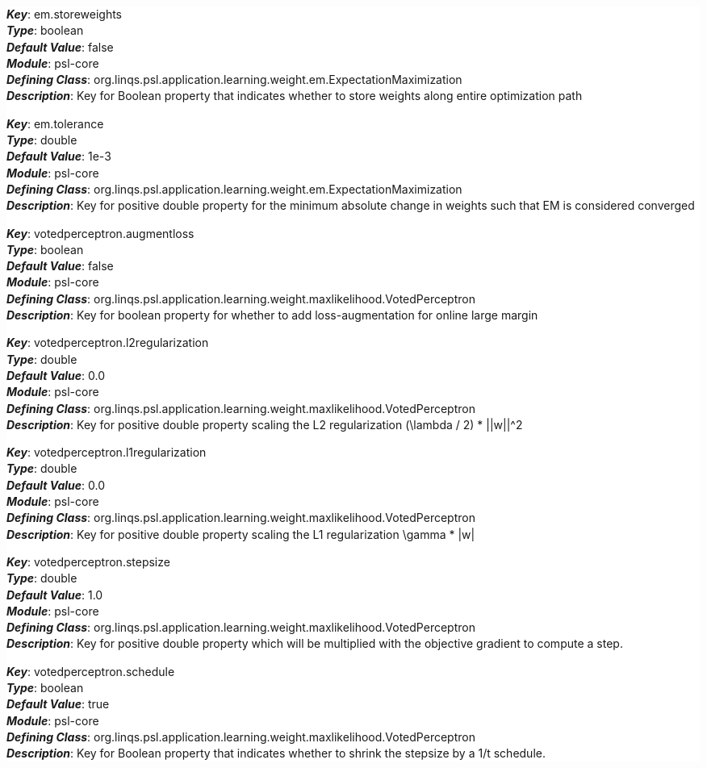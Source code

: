 ***Key***:            em.storeweights  
***Type***:           boolean  
***Default Value***:  false  
***Module***:         psl-core  
***Defining Class***: org.linqs.psl.application.learning.weight.em.ExpectationMaximization  
***Description***:    Key for Boolean property that indicates whether to store weights along entire optimization path  

***Key***:            em.tolerance  
***Type***:           double  
***Default Value***:  1e-3  
***Module***:         psl-core  
***Defining Class***: org.linqs.psl.application.learning.weight.em.ExpectationMaximization  
***Description***:    Key for positive double property for the minimum absolute change in weights such that EM is considered converged  

***Key***:            votedperceptron.augmentloss  
***Type***:           boolean  
***Default Value***:  false  
***Module***:         psl-core  
***Defining Class***: org.linqs.psl.application.learning.weight.maxlikelihood.VotedPerceptron  
***Description***:    Key for boolean property for whether to add loss-augmentation for online large margin  

***Key***:            votedperceptron.l2regularization  
***Type***:           double  
***Default Value***:  0.0  
***Module***:         psl-core  
***Defining Class***: org.linqs.psl.application.learning.weight.maxlikelihood.VotedPerceptron  
***Description***:    Key for positive double property scaling the L2 regularization (\lambda / 2) * ||w||^2  

***Key***:            votedperceptron.l1regularization  
***Type***:           double  
***Default Value***:  0.0  
***Module***:         psl-core  
***Defining Class***: org.linqs.psl.application.learning.weight.maxlikelihood.VotedPerceptron  
***Description***:    Key for positive double property scaling the L1 regularization \gamma * |w|  

***Key***:            votedperceptron.stepsize  
***Type***:           double  
***Default Value***:  1.0  
***Module***:         psl-core  
***Defining Class***: org.linqs.psl.application.learning.weight.maxlikelihood.VotedPerceptron  
***Description***:    Key for positive double property which will be multiplied with the objective gradient to compute a step.  

***Key***:            votedperceptron.schedule  
***Type***:           boolean  
***Default Value***:  true  
***Module***:         psl-core  
***Defining Class***: org.linqs.psl.application.learning.weight.maxlikelihood.VotedPerceptron  
***Description***:    Key for Boolean property that indicates whether to shrink the stepsize by a 1/t schedule.  
